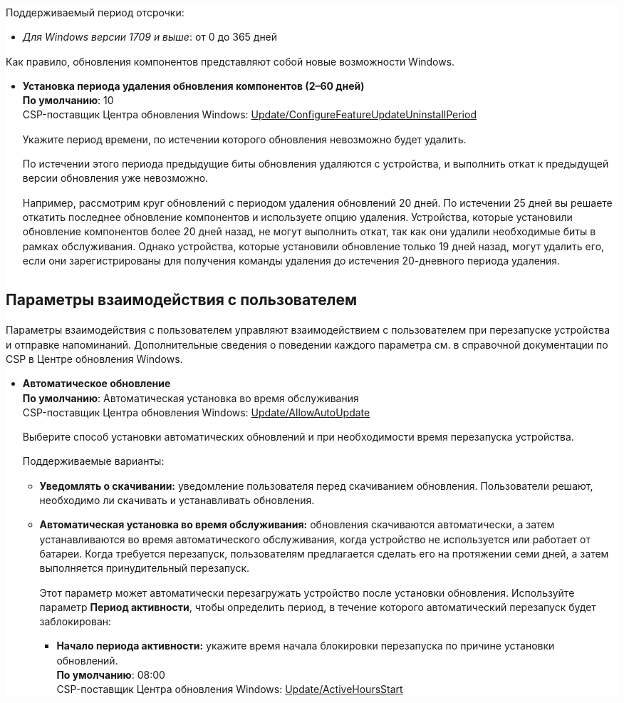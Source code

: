   Поддерживаемый период отсрочки:  

  - *Для Windows версии 1709 и выше*: от 0 до 365 дней  
  
  Как правило, обновления компонентов представляют собой новые возможности Windows.  

- **Установка периода удаления обновления компонентов (2–60 дней)**  
  **По умолчанию**: 10  
  CSP-поставщик Центра обновления Windows: [Update/ConfigureFeatureUpdateUninstallPeriod](https://docs.microsoft.com/windows/client-management/mdm/policy-csp-update#update-configurefeatureupdateuninstallperiod)  

  Укажите период времени, по истечении которого обновления невозможно будет удалить.  

  По истечении этого периода предыдущие биты обновления удаляются с устройства, и выполнить откат к предыдущей версии обновления уже невозможно.  

  Например, рассмотрим круг обновлений с периодом удаления обновлений 20 дней. По истечении 25 дней вы решаете откатить последнее обновление компонентов и используете опцию удаления.  Устройства, которые установили обновление компонентов более 20 дней назад, не могут выполнить откат, так как они удалили необходимые биты в рамках обслуживания. Однако устройства, которые установили обновление только 19 дней назад, могут удалить его, если они зарегистрированы для получения команды удаления до истечения 20-дневного периода удаления.  

## <a name="user-experience-settings"></a>Параметры взаимодействия с пользователем  

Параметры взаимодействия с пользователем управляют взаимодействием с пользователем при перезапуске устройства и отправке напоминаний. Дополнительные сведения о поведении каждого параметра см. в справочной документации по CSP в Центре обновления Windows.  

- **Автоматическое обновление**  
  **По умолчанию**: Автоматическая установка во время обслуживания  
  CSP-поставщик Центра обновления Windows: [Update/AllowAutoUpdate](https://docs.microsoft.com/windows/client-management/mdm/policy-csp-update#update-allowautoupdate)  

  Выберите способ установки автоматических обновлений и при необходимости время перезапуска устройства.  

  Поддерживаемые варианты:  

  - **Уведомлять о скачивании:** уведомление пользователя перед скачиванием обновления. Пользователи решают, необходимо ли скачивать и устанавливать обновления.  

  - **Автоматическая установка во время обслуживания:** обновления скачиваются автоматически, а затем устанавливаются во время автоматического обслуживания, когда устройство не используется или работает от батареи. Когда требуется перезапуск, пользователям предлагается сделать его на протяжении семи дней, а затем выполняется принудительный перезапуск.  

    Этот параметр может автоматически перезагружать устройство после установки обновления. Используйте параметр **Период активности**, чтобы определить период, в течение которого автоматический перезапуск будет заблокирован:  

    - **Начало периода активности:** укажите время начала блокировки перезапуска по причине установки обновлений.  
      **По умолчанию**: 08:00  
      CSP-поставщик Центра обновления Windows: [Update/ActiveHoursStart](https://docs.microsoft.com/windows/client-management/mdm/policy-csp-update#update-activehoursstart)  
  
